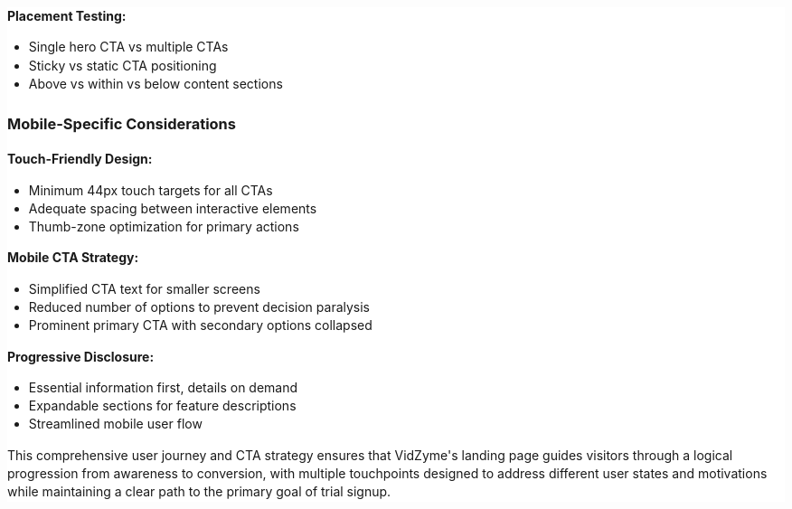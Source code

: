 **Placement Testing:**
- Single hero CTA vs multiple CTAs
- Sticky vs static CTA positioning
- Above vs within vs below content sections

### Mobile-Specific Considerations

**Touch-Friendly Design:**
- Minimum 44px touch targets for all CTAs
- Adequate spacing between interactive elements
- Thumb-zone optimization for primary actions

**Mobile CTA Strategy:**
- Simplified CTA text for smaller screens
- Reduced number of options to prevent decision paralysis
- Prominent primary CTA with secondary options collapsed

**Progressive Disclosure:**
- Essential information first, details on demand
- Expandable sections for feature descriptions
- Streamlined mobile user flow

This comprehensive user journey and CTA strategy ensures that VidZyme's landing page guides visitors through a logical progression from awareness to conversion, with multiple touchpoints designed to address different user states and motivations while maintaining a clear path to the primary goal of trial signup.

